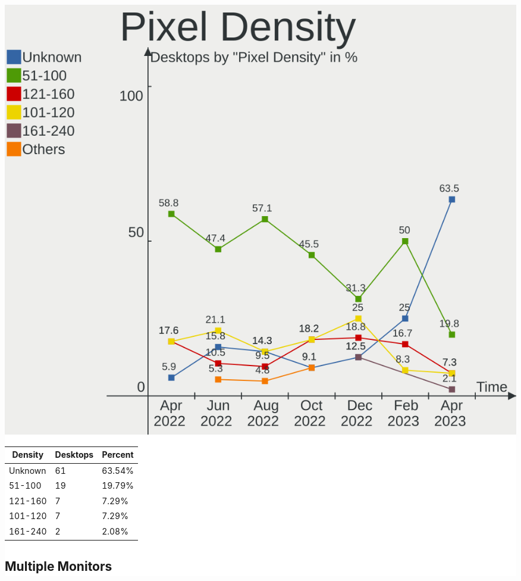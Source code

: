 ![Pixel Density](./images/line_chart/mon_density.svg)

| Density | Desktops | Percent |
|---------|----------|---------|
| Unknown | 61       | 63.54%  |
| 51-100  | 19       | 19.79%  |
| 121-160 | 7        | 7.29%   |
| 101-120 | 7        | 7.29%   |
| 161-240 | 2        | 2.08%   |

Multiple Monitors
-----------------
